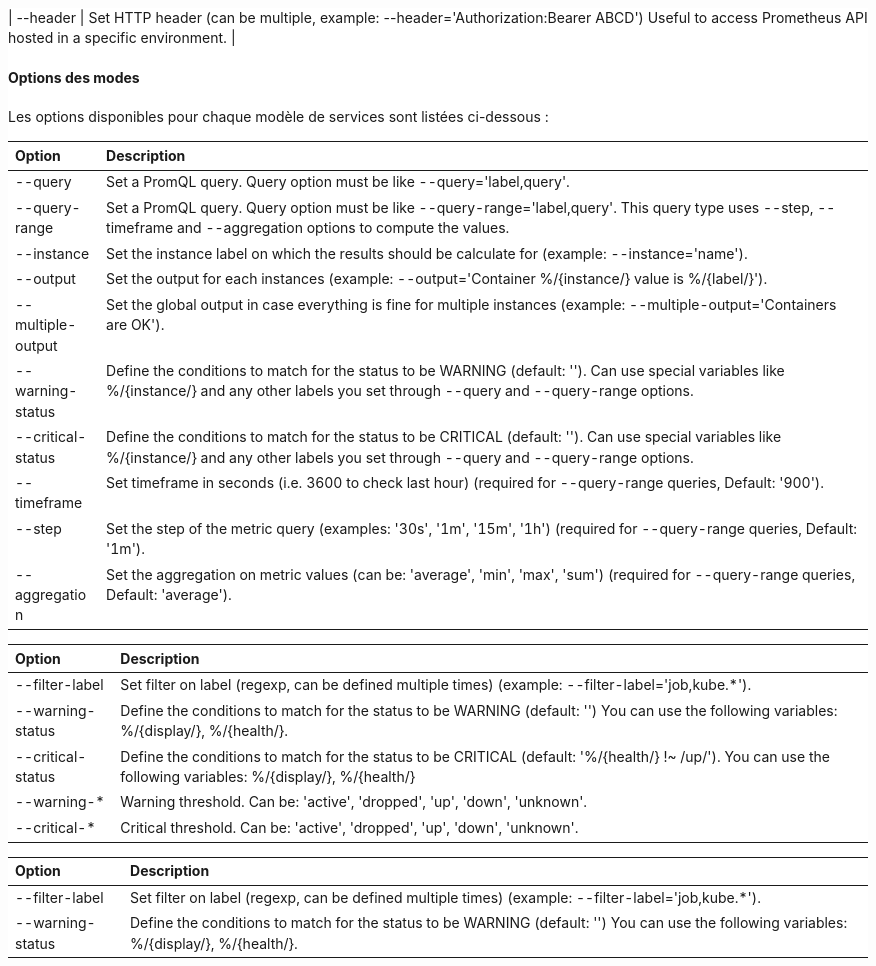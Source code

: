 | --header                                   |   Set HTTP header (can be multiple, example: --header='Authorization:Bearer ABCD')  Useful to access Prometheus API hosted in a specific environment.                                                                                                                                                                                                                                                                                                                                                                                                                                                                                                                                                                                                                                                                                                                                                                                        |

#### Options des modes

Les options disponibles pour chaque modèle de services sont listées ci-dessous :

<Tabs groupId="sync">
<TabItem value="Expression" label="Expression">

| Option            | Description                                                                                                                                                                                         |
|:------------------|:----------------------------------------------------------------------------------------------------------------------------------------------------------------------------------------------------|
| --query           |   Set a PromQL query. Query option must be like --query='label,query'.                                                                                                                              |
| --query-range     |   Set a PromQL query. Query option must be like --query-range='label,query'.  This query type uses --step, --timeframe and --aggregation options to compute the values.                             |
| --instance        |   Set the instance label on which the results should be calculate for (example: --instance='name').                                                                                                 |
| --output          |   Set the output for each instances (example: --output='Container %/{instance/} value is %/{label/}').                                                                                                  |
| --multiple-output |   Set the global output in case everything is fine for multiple instances (example: --multiple-output='Containers are OK').                                                                         |
| --warning-status  |   Define the conditions to match for the status to be WARNING (default: '').  Can use special variables like %/{instance/} and any other labels you set through --query and --query-range options.    |
| --critical-status |   Define the conditions to match for the status to be CRITICAL (default: '').  Can use special variables like %/{instance/} and any other labels you set through --query and --query-range options.   |
| --timeframe       |   Set timeframe in seconds (i.e. 3600 to check last hour) (required for --query-range queries, Default: '900').                                                                                     |
| --step            |   Set the step of the metric query (examples: '30s', '1m', '15m', '1h') (required for --query-range queries, Default: '1m').                                                                        |
| --aggregation     |   Set the aggregation on metric values (can be: 'average', 'min', 'max', 'sum') (required for --query-range queries, Default: 'average').                                                           |

</TabItem>
<TabItem value="Target-Name-Status" label="Target-Name-Status">

| Option            | Description                                                                                                                                                 |
|:------------------|:------------------------------------------------------------------------------------------------------------------------------------------------------------|
| --filter-label    |   Set filter on label (regexp, can be defined multiple times) (example: --filter-label='job,kube.*').                                                       |
| --warning-status  |   Define the conditions to match for the status to be WARNING (default: '') You can use the following variables: %/{display/}, %/{health/}.                     |
| --critical-status |   Define the conditions to match for the status to be CRITICAL (default: '%/{health/} !~ /up/'). You can use the following variables: %/{display/}, %/{health/}   |
| --warning-*       |   Warning threshold. Can be: 'active', 'dropped', 'up', 'down', 'unknown'.                                                                                  |
| --critical-*      |   Critical threshold. Can be: 'active', 'dropped', 'up', 'down', 'unknown'.                                                                                 |

</TabItem>
<TabItem value="Target-Status" label="Target-Status">

| Option            | Description                                                                                                                                                 |
|:------------------|:------------------------------------------------------------------------------------------------------------------------------------------------------------|
| --filter-label    |   Set filter on label (regexp, can be defined multiple times) (example: --filter-label='job,kube.*').                                                       |
| --warning-status  |   Define the conditions to match for the status to be WARNING (default: '') You can use the following variables: %/{display/}, %/{health/}.                     |